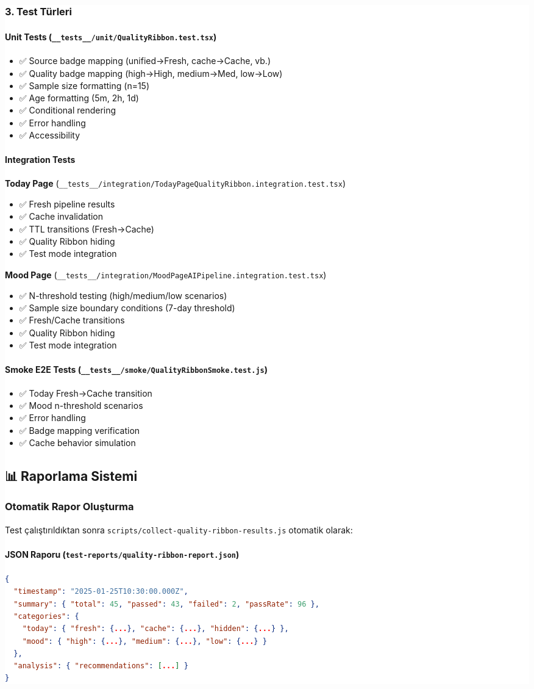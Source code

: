 ### 3. Test Türleri

#### Unit Tests (`__tests__/unit/QualityRibbon.test.tsx`)
- ✅ Source badge mapping (unified→Fresh, cache→Cache, vb.)
- ✅ Quality badge mapping (high→High, medium→Med, low→Low)
- ✅ Sample size formatting (n=15)
- ✅ Age formatting (5m, 2h, 1d)
- ✅ Conditional rendering
- ✅ Error handling
- ✅ Accessibility

#### Integration Tests
**Today Page** (`__tests__/integration/TodayPageQualityRibbon.integration.test.tsx`)
- ✅ Fresh pipeline results
- ✅ Cache invalidation
- ✅ TTL transitions (Fresh→Cache)
- ✅ Quality Ribbon hiding
- ✅ Test mode integration

**Mood Page** (`__tests__/integration/MoodPageAIPipeline.integration.test.tsx`)
- ✅ N-threshold testing (high/medium/low scenarios)
- ✅ Sample size boundary conditions (7-day threshold)
- ✅ Fresh/Cache transitions
- ✅ Quality Ribbon hiding
- ✅ Test mode integration

#### Smoke E2E Tests (`__tests__/smoke/QualityRibbonSmoke.test.js`)
- ✅ Today Fresh→Cache transition
- ✅ Mood n-threshold scenarios
- ✅ Error handling
- ✅ Badge mapping verification
- ✅ Cache behavior simulation

## 📊 Raporlama Sistemi

### Otomatik Rapor Oluşturma
Test çalıştırıldıktan sonra `scripts/collect-quality-ribbon-results.js` otomatik olarak:

#### JSON Raporu (`test-reports/quality-ribbon-report.json`)
```json
{
  "timestamp": "2025-01-25T10:30:00.000Z",
  "summary": { "total": 45, "passed": 43, "failed": 2, "passRate": 96 },
  "categories": {
    "today": { "fresh": {...}, "cache": {...}, "hidden": {...} },
    "mood": { "high": {...}, "medium": {...}, "low": {...} }
  },
  "analysis": { "recommendations": [...] }
}
```
